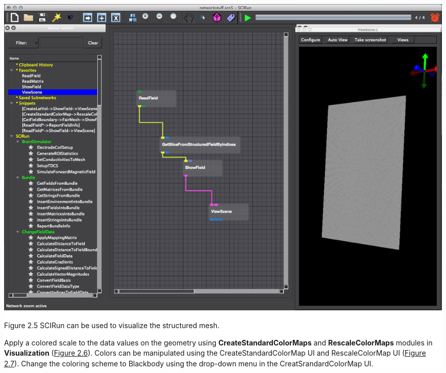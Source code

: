 ![SCIRun can be used to visualize the structured mesh.](BasicTutorial_figures/viewscene.png)
<figcaption>Figure 2.5 SCIRun can be used to visualize the structured mesh.</figcaption>


Apply a colored scale to the data values on the geometry using **CreateStandardColorMaps** and **RescaleColorMaps** modules in **Visualization** (<a href="#rescale">Figure 2.6</a>). Colors can be manipulated using the CreateStandardColorMap UI and RescaleColorMap UI (<a href="#viewscene">Figure 2.7</a>). Change the coloring scheme to Blackbody using the drop-down menu in the CreatSrandardColorMap UI.

